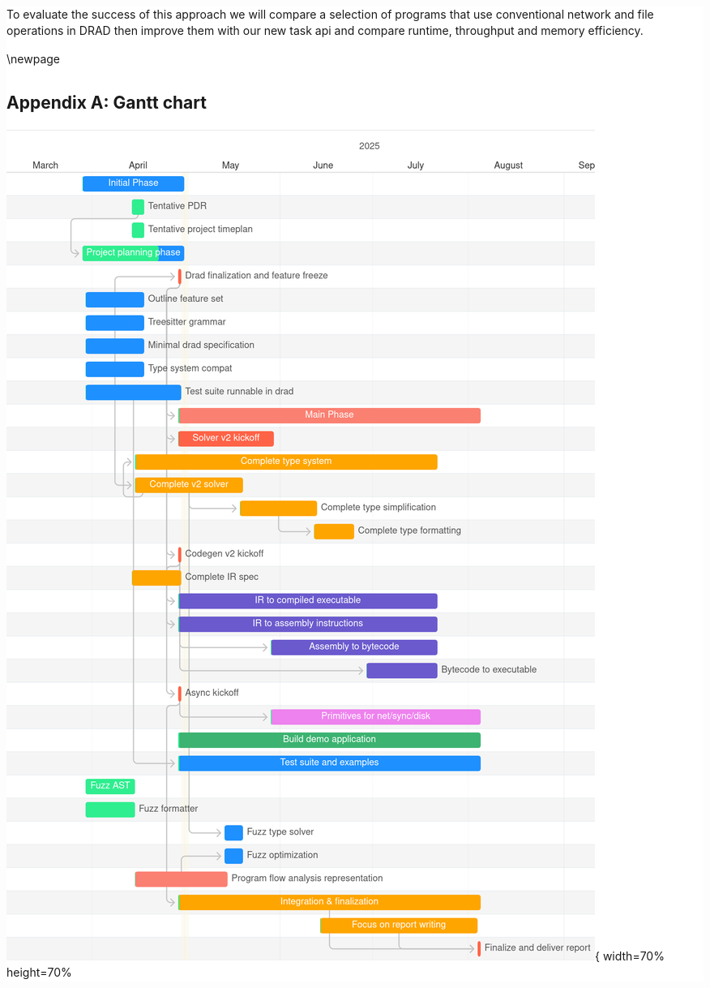 To evaluate the success of this approach we will compare a selection of programs that use conventional network and file
operations in DRAD then improve them with our new task api and compare runtime, throughput and memory efficiency.

\newpage

## Appendix A: Gantt chart

![Gantt Chart](./images/ganttchart.png){
width=70%
height=70%